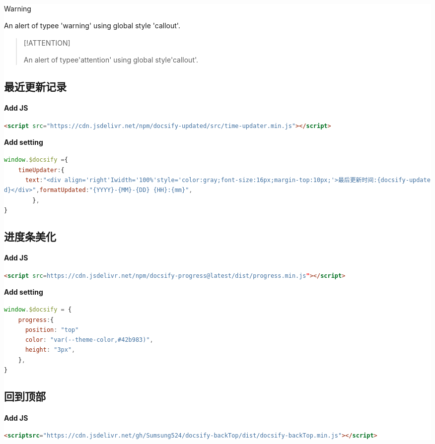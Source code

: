 > [!WARNING]
>
> An alert of typee 'warning' using global style 'callout'.

> [!ATTENTION]
>
> An alert of typee'attention' using global style'callout'.



## 最近更新记录

**Add JS**

```html
<script src="https://cdn.jsdelivr.net/npm/docsify-updated/src/time-updater.min.js"></script>
```

**Add setting**

```javascript
window.$docsify ={
	timeUpdater:{
	  text:"<div align='right'Iwidth='100%'style='color:gray;font-size:16px;margin-top:10px;'>最后更新时间:{docsify-updated}</div>",formatUpdated:"{YYYY}-{MM}-{DD} {HH}:{mm}",
		},
}
```



##  进度条美化

**Add JS**

```html
<script src=https://cdn.jsdelivr.net/npm/docsify-progress@latest/dist/progress.min.js"></script>
```

**Add setting**

```javascript
window.$docsify = {
	progress:{
	  position: "top"
	  color: "var(--theme-color,#42b983)",
	  height: "3px",
	},
}
```



## 回到顶部

**Add JS**

```html
<scriptsrc="https://cdn.jsdelivr.net/gh/Sumsung524/docsify-backTop/dist/docsify-backTop.min.js"></script>
```
